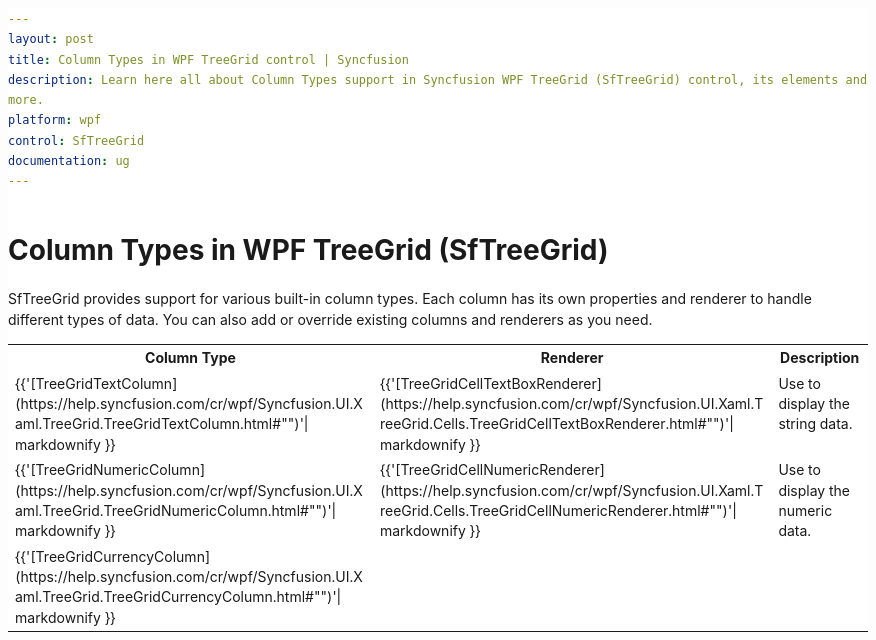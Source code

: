 ```yaml
---
layout: post
title: Column Types in WPF TreeGrid control | Syncfusion
description: Learn here all about Column Types support in Syncfusion WPF TreeGrid (SfTreeGrid) control, its elements and more.
platform: wpf
control: SfTreeGrid
documentation: ug
---
```



# Column Types in WPF TreeGrid (SfTreeGrid)

SfTreeGrid provides support for various built-in column types. Each column has its own properties and renderer to handle different types of data. 
You can also add or override existing columns and renderers as you need.

<table>
<tr>
<th>
Column Type
</th>
<th>
Renderer 
</th>
<th>
Description
</th>
</tr>
<tr>
<td>
{{'[TreeGridTextColumn](https://help.syncfusion.com/cr/wpf/Syncfusion.UI.Xaml.TreeGrid.TreeGridTextColumn.html#"")'| markdownify }}
</td>
<td>
{{'[TreeGridCellTextBoxRenderer](https://help.syncfusion.com/cr/wpf/Syncfusion.UI.Xaml.TreeGrid.Cells.TreeGridCellTextBoxRenderer.html#"")'| markdownify }}
</td>
<td>
Use to display the string data. 
</td>
</tr>
<tr>
<td>
{{'[TreeGridNumericColumn](https://help.syncfusion.com/cr/wpf/Syncfusion.UI.Xaml.TreeGrid.TreeGridNumericColumn.html#"")'| markdownify }}
</td>
<td>
{{'[TreeGridCellNumericRenderer](https://help.syncfusion.com/cr/wpf/Syncfusion.UI.Xaml.TreeGrid.Cells.TreeGridCellNumericRenderer.html#"")'| markdownify }}
</td>
<td>
Use to display the numeric data.
</td>
</tr>
<tr>
<td>
{{'[TreeGridCurrencyColumn](https://help.syncfusion.com/cr/wpf/Syncfusion.UI.Xaml.TreeGrid.TreeGridCurrencyColumn.html#"")'| markdownify }}
</td>
<td>